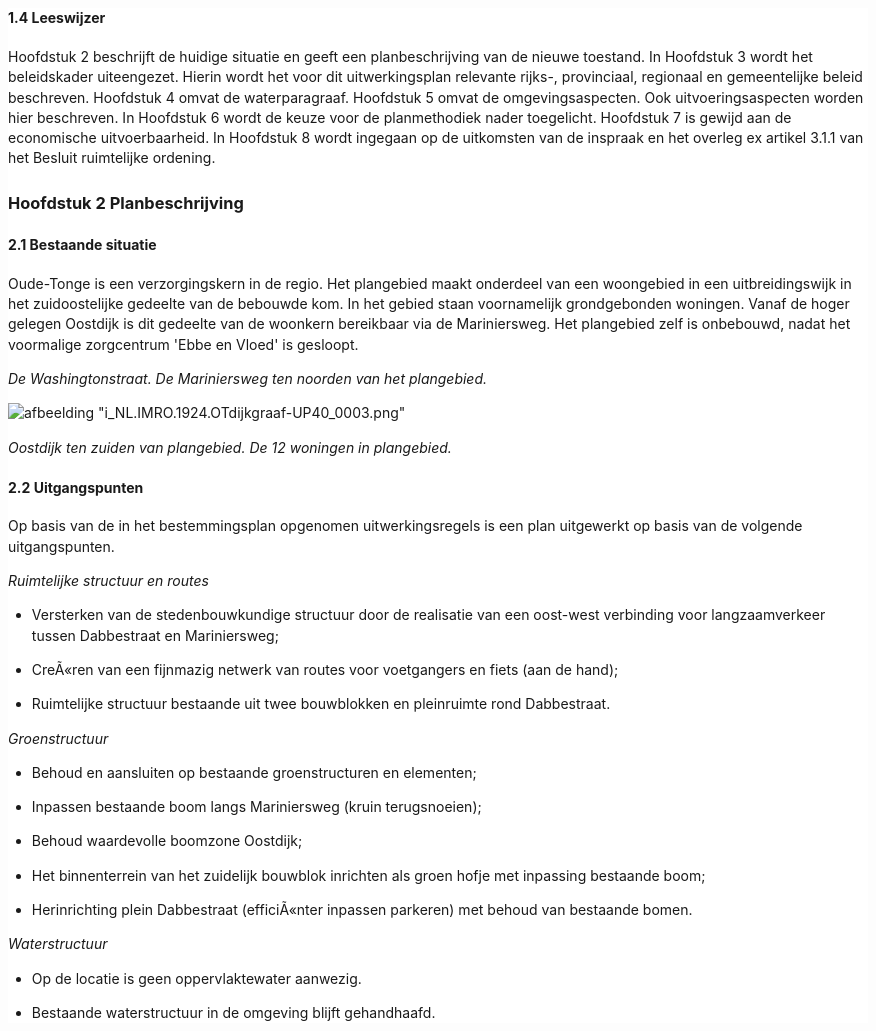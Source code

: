 #### 1\.4 Leeswijzer

Hoofdstuk 2 beschrijft de huidige situatie en geeft een planbeschrijving van de nieuwe toestand. In Hoofdstuk 3 wordt het beleidskader uiteengezet. Hierin wordt het voor dit uitwerkingsplan relevante rijks\-, provinciaal, regionaal en gemeentelijke beleid beschreven. Hoofdstuk 4 omvat de waterparagraaf. Hoofdstuk 5 omvat de omgevingsaspecten. Ook uitvoeringsaspecten worden hier beschreven. In Hoofdstuk 6 wordt de keuze voor de planmethodiek nader toegelicht. Hoofdstuk 7 is gewijd aan de economische uitvoerbaarheid. In Hoofdstuk 8 wordt ingegaan op de uitkomsten van de inspraak en het overleg ex artikel 3\.1\.1 van het Besluit ruimtelijke ordening.

### Hoofdstuk 2 Planbeschrijving

#### 2\.1 Bestaande situatie

Oude\-Tonge is een verzorgingskern in de regio. Het plangebied maakt onderdeel van een woongebied in een uitbreidingswijk in het zuidoostelijke gedeelte van de bebouwde kom. In het gebied staan voornamelijk grondgebonden woningen. Vanaf de hoger gelegen Oostdijk is dit gedeelte van de woonkern bereikbaar via de Mariniersweg. Het plangebied zelf is onbebouwd, nadat het voormalige zorgcentrum 'Ebbe en Vloed' is gesloopt.

*De Washingtonstraat. De Mariniersweg ten noorden van het plangebied.*

![afbeelding "i_NL.IMRO.1924.OTdijkgraaf-UP40_0003.png"](i_NL.IMRO.1924.OTdijkgraaf-UP40_0003.png)

*Oostdijk ten zuiden van plangebied. De 12 woningen in plangebied.*

#### 2\.2 Uitgangspunten

Op basis van de in het bestemmingsplan opgenomen uitwerkingsregels is een plan uitgewerkt op basis van de volgende uitgangspunten.

*Ruimtelijke structuur en routes*

* Versterken van de stedenbouwkundige structuur door de realisatie van een oost\-west verbinding voor langzaamverkeer tussen Dabbestraat en Mariniersweg;

* CreÃ«ren van een fijnmazig netwerk van routes voor voetgangers en fiets (aan de hand);

* Ruimtelijke structuur bestaande uit twee bouwblokken en pleinruimte rond Dabbestraat.

*Groenstructuur*

* Behoud en aansluiten op bestaande groenstructuren en elementen;

* Inpassen bestaande boom langs Mariniersweg (kruin terugsnoeien);

* Behoud waardevolle boomzone Oostdijk;

* Het binnenterrein van het zuidelijk bouwblok inrichten als groen hofje met inpassing bestaande boom;

* Herinrichting plein Dabbestraat (efficiÃ«nter inpassen parkeren) met behoud van bestaande bomen.

*Waterstructuur*

* Op de locatie is geen oppervlaktewater aanwezig.

* Bestaande waterstructuur in de omgeving blijft gehandhaafd.
